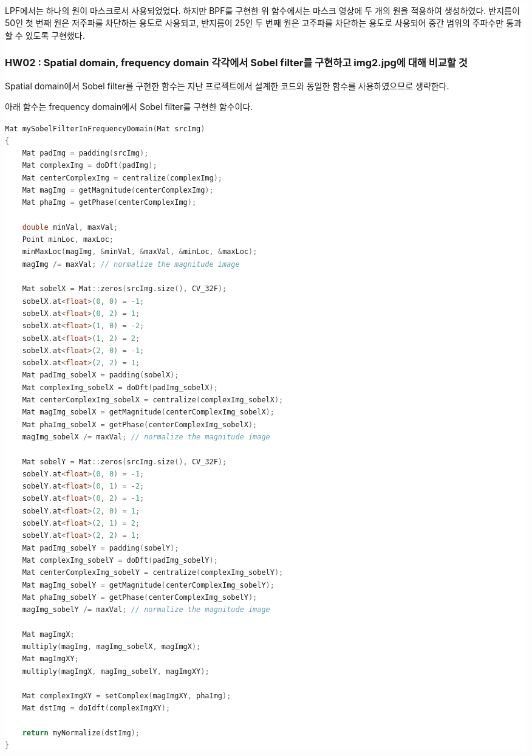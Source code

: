 LPF에서는 하나의 원이 마스크로서 사용되었었다. 하지만 BPF를 구현한 위 함수에서는 마스크 영상에 두 개의 원을 적용하여 생성하였다. 반지름이 50인 첫 번째 원은 저주파를 차단하는 용도로 사용되고, 반지름이 25인 두 번째 원은 고주파를 차단하는 용도로 사용되어 중간 범위의 주파수만 통과할 수 있도록 구현했다.

### HW02 : Spatial domain, frequency domain 각각에서 Sobel filter를 구현하고 img2.jpg에 대해 비교할 것

Spatial domain에서 Sobel filter를 구현한 함수는 지난 <Linear Filtering> 프로젝트에서 설계한 코드와 동일한 함수를 사용하였으므로 생략한다.

아래 함수는 frequency domain에서 Sobel filter를 구현한 함수이다.

```cpp
Mat mySobelFilterInFrequencyDomain(Mat srcImg)
{
    Mat padImg = padding(srcImg);
    Mat complexImg = doDft(padImg);
    Mat centerComplexImg = centralize(complexImg);
    Mat magImg = getMagnitude(centerComplexImg);
    Mat phaImg = getPhase(centerComplexImg);

    double minVal, maxVal;
    Point minLoc, maxLoc;
    minMaxLoc(magImg, &minVal, &maxVal, &minLoc, &maxLoc);
    magImg /= maxVal; // normalize the magnitude image

    Mat sobelX = Mat::zeros(srcImg.size(), CV_32F);
    sobelX.at<float>(0, 0) = -1;
    sobelX.at<float>(0, 2) = 1;
    sobelX.at<float>(1, 0) = -2;
    sobelX.at<float>(1, 2) = 2;
    sobelX.at<float>(2, 0) = -1;
    sobelX.at<float>(2, 2) = 1;
    Mat padImg_sobelX = padding(sobelX);
    Mat complexImg_sobelX = doDft(padImg_sobelX);
    Mat centerComplexImg_sobelX = centralize(complexImg_sobelX);
    Mat magImg_sobelX = getMagnitude(centerComplexImg_sobelX);
    Mat phaImg_sobelX = getPhase(centerComplexImg_sobelX);
    magImg_sobelX /= maxVal; // normalize the magnitude image

    Mat sobelY = Mat::zeros(srcImg.size(), CV_32F);
    sobelY.at<float>(0, 0) = -1;
    sobelY.at<float>(0, 1) = -2;
    sobelY.at<float>(0, 2) = -1;
    sobelY.at<float>(2, 0) = 1;
    sobelY.at<float>(2, 1) = 2;
    sobelY.at<float>(2, 2) = 1;
    Mat padImg_sobelY = padding(sobelY);
    Mat complexImg_sobelY = doDft(padImg_sobelY);
    Mat centerComplexImg_sobelY = centralize(complexImg_sobelY);
    Mat magImg_sobelY = getMagnitude(centerComplexImg_sobelY);
    Mat phaImg_sobelY = getPhase(centerComplexImg_sobelY);
    magImg_sobelY /= maxVal; // normalize the magnitude image

    Mat magImgX;
    multiply(magImg, magImg_sobelX, magImgX);
    Mat magImgXY;
    multiply(magImgX, magImg_sobelY, magImgXY);

    Mat complexImgXY = setComplex(magImgXY, phaImg);
    Mat dstImg = doIdft(complexImgXY);

    return myNormalize(dstImg);
}
```
